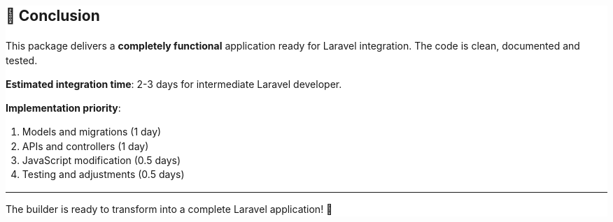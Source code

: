 ## 🏁 Conclusion

This package delivers a **completely functional** application ready for Laravel integration. The code is clean, documented and tested. 

**Estimated integration time**: 2-3 days for intermediate Laravel developer.

**Implementation priority**:
1. Models and migrations (1 day)
2. APIs and controllers (1 day) 
3. JavaScript modification (0.5 days)
4. Testing and adjustments (0.5 days)

---

The builder is ready to transform into a complete Laravel application! 🚀